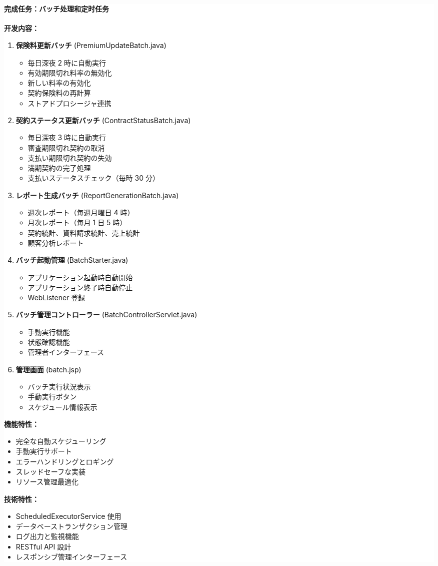 #### 完成任务：バッチ处理和定时任务

**开发内容：**

1. **保険料更新バッチ** (PremiumUpdateBatch.java)

   - 毎日深夜 2 時に自動実行
   - 有効期限切れ料率の無効化
   - 新しい料率の有効化
   - 契約保険料の再計算
   - ストアドプロシージャ連携

2. **契約ステータス更新バッチ** (ContractStatusBatch.java)

   - 毎日深夜 3 時に自動実行
   - 審査期限切れ契約の取消
   - 支払い期限切れ契約の失効
   - 満期契約の完了処理
   - 支払いステータスチェック（毎時 30 分）

3. **レポート生成バッチ** (ReportGenerationBatch.java)

   - 週次レポート（毎週月曜日 4 時）
   - 月次レポート（毎月 1 日 5 時）
   - 契約統計、資料請求統計、売上統計
   - 顧客分析レポート

4. **バッチ起動管理** (BatchStarter.java)

   - アプリケーション起動時自動開始
   - アプリケーション終了時自動停止
   - WebListener 登録

5. **バッチ管理コントローラー** (BatchControllerServlet.java)

   - 手動実行機能
   - 状態確認機能
   - 管理者インターフェース

6. **管理画面** (batch.jsp)
   - バッチ実行状況表示
   - 手動実行ボタン
   - スケジュール情報表示

**機能特性：**

- 完全な自動スケジューリング
- 手動実行サポート
- エラーハンドリングとロギング
- スレッドセーフな実装
- リソース管理最適化

**技術特性：**

- ScheduledExecutorService 使用
- データベーストランザクション管理
- ログ出力と監視機能
- RESTful API 設計
- レスポンシブ管理インターフェース
